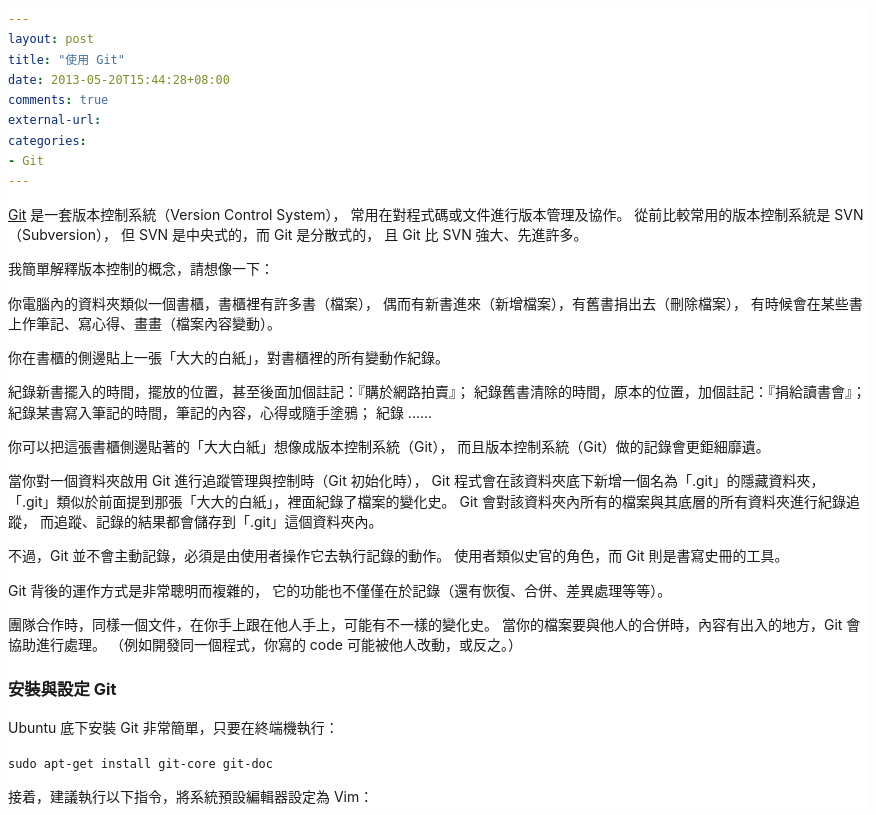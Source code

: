 ```yaml
---
layout: post
title: "使用 Git"
date: 2013-05-20T15:44:28+08:00
comments: true
external-url: 
categories: 
- Git
---
```


[Git][1] 是一套版本控制系統（Version Control System），
常用在對程式碼或文件進行版本管理及協作。
從前比較常用的版本控制系統是 SVN（Subversion）， 
但 SVN 是中央式的，而 Git 是分散式的，
且 Git 比 SVN 強大、先進許多。

我簡單解釋版本控制的概念，請想像一下：

你電腦內的資料夾類似一個書櫃，書櫃裡有許多書（檔案），
偶而有新書進來（新增檔案），有舊書捐出去（刪除檔案），
有時候會在某些書上作筆記、寫心得、畫畫（檔案內容變動）。

你在書櫃的側邊貼上一張「大大的白紙」，對書櫃裡的所有變動作紀錄。

紀錄新書擺入的時間，擺放的位置，甚至後面加個註記：『購於網路拍賣』；
紀錄舊書清除的時間，原本的位置，加個註記：『捐給讀書會』；
紀錄某書寫入筆記的時間，筆記的內容，心得或隨手塗鴉；
紀錄 ......

你可以把這張書櫃側邊貼著的「大大白紙」想像成版本控制系統（Git），
而且版本控制系統（Git）做的記錄會更鉅細靡遺。

當你對一個資料夾啟用 Git 進行追蹤管理與控制時（Git 初始化時），
Git 程式會在該資料夾底下新增一個名為「.git」的隱藏資料夾，
「.git」類似於前面提到那張「大大的白紙」，裡面紀錄了檔案的變化史。
Git 會對該資料夾內所有的檔案與其底層的所有資料夾進行紀錄追蹤，
而追蹤、記錄的結果都會儲存到「.git」這個資料夾內。

不過，Git 並不會主動記錄，必須是由使用者操作它去執行記錄的動作。
使用者類似史官的角色，而 Git 則是書寫史冊的工具。

Git 背後的運作方式是非常聰明而複雜的，
它的功能也不僅僅在於記錄（還有恢復、合併、差異處理等等）。

團隊合作時，同樣一個文件，在你手上跟在他人手上，可能有不一樣的變化史。
當你的檔案要與他人的合併時，內容有出入的地方，Git 會協助進行處理。
（例如開發同一個程式，你寫的 code 可能被他人改動，或反之。）

### 安裝與設定 Git

Ubuntu 底下安裝 Git 非常簡單，只要在終端機執行：

    sudo apt-get install git-core git-doc

接着，建議執行以下指令，將系統預設編輯器設定為 Vim：


[1]: http://git-scm.com/
[2]: http://www.saintsjd.com/2011/01/what-is-a-bare-git-repository/
[3]: https://gitcafe.com/GitCafe/Help/blob/master/Git/Git_Cheat_Sheet.md
[4]: http://longair.net/blog/2009/04/16/git-fetch-and-merge   
[5]: http://ihower.tw/blog/archives/3843   